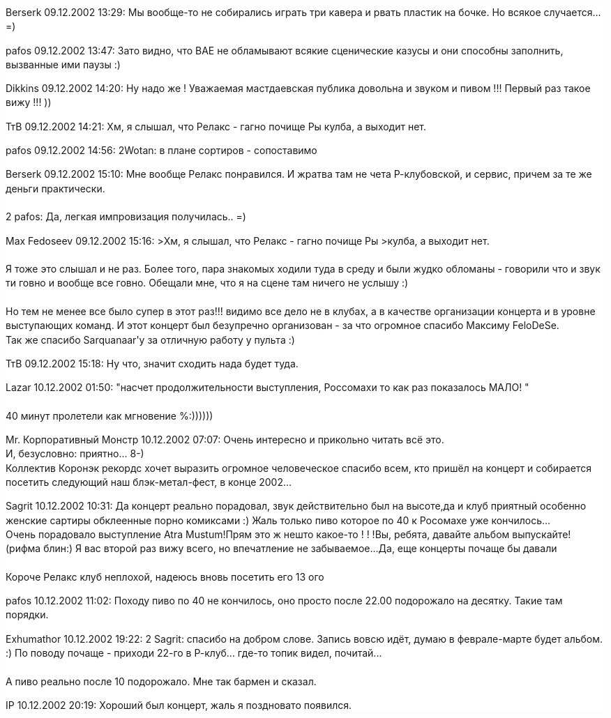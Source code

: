 Berserk 09.12.2002 13:29:
Мы вообще-то не собирались играть три кавера и рвать пластик на бочке. Но всякое случается... =)

pafos 09.12.2002 13:47:
Зато видно, что ВАЕ не обламывают всякие сценические казусы и они способны заполнить, вызванные ими паузы :)

Dikkins 09.12.2002 14:20:
Ну надо же ! Уважаемая мастдаевская публика довольна и звуком и пивом !!! Первый раз такое вижу !!! ))

ТтВ 09.12.2002 14:21:
Хм, я слышал, что Релакс - гагно почище Ры кулба, а выходит нет. 

pafos 09.12.2002 14:56:
2Wotan: в плане сортиров - сопоставимо

Berserk 09.12.2002 15:10:
Мне вообще Релакс понравился. И жратва там не чета Р-клубовской, и сервис, причем за те же деньги практически.<BR><BR>2 pafos: Да, легкая импровизация получилась.. =)

Max Fedoseev 09.12.2002 15:16:
&gt;Хм, я слышал, что Релакс - гагно почище Ры &gt;кулба, а выходит нет.<BR><BR>Я тоже это слышал и не раз. Более того, пара знакомых ходили туда в среду и были жудко обломаны - говорили что и звук ти говно и вообще все говно. Обещали мне, что я на сцене там ничего не услышу :)<BR><BR>Но тем не менее все было супер в этот раз!!! видимо все дело не в клубах, а в качестве организации концерта и в уровне выступающих команд. И этот концерт был безупречно организован - за что огромное спасибо Максиму FeloDeSe.<BR>Так же спасибо Sarquanaar'у за отличную работу у пульта :)<BR>

ТтВ 09.12.2002 15:18:
Ну что, значит сходить нада будет туда.

Lazar 10.12.2002 01:50:
"насчет продолжительности выступления, Россомахи то как раз показалось МАЛО! "<BR><BR>40 минут пролетели как мгновение %:))))))

Mr. Корпоративный Монстр 10.12.2002 07:07:
Очень интересно и прикольно читать всё это.<BR>И, безусловно: приятно... 8-)<BR>Коллектив Коронэк рекордс хочет выразить огромное человеческое спасибо всем, кто пришёл на концерт и собирается посетить следующий наш блэк-метал-фест, в конце 2002...

Sagrit 10.12.2002 10:31:
Да концерт реально порадовал, звук действительно был на высоте,да и клуб приятный особенно женские сартиры обклеенные порно комиксами :) Жаль только пиво которое по 40 к Росомахе уже кончилось...<BR>Очень порадовало выступление Atra Mustum!Прям это ж нешто какое-то ! ! !Вы, ребята, давайте альбом выпускайте! (рифма блин:) Я вас второй раз вижу всего, но впечатление не забываемое...Да, еще концерты почаще бы давали<BR><BR>Короче Релакс клуб неплохой, надеюсь вновь посетить его 13 ого

pafos 10.12.2002 11:02:
Походу пиво по 40 не кончилось, оно просто после 22.00 подорожало на десятку. Такие там порядки.

Exhumathor 10.12.2002 19:22:
2 Sagrit: спасибо на добром слове. Запись вовсю идёт, думаю в феврале-марте будет альбом. :) По поводу почаще - приходи 22-го в Р-клуб... где-то топик видел, почитай...<BR><BR>А пиво реально после 10 подорожало. Мне так бармен и сказал.

IP 10.12.2002 20:19:
Хороший был концерт, жаль я поздновато появился.
